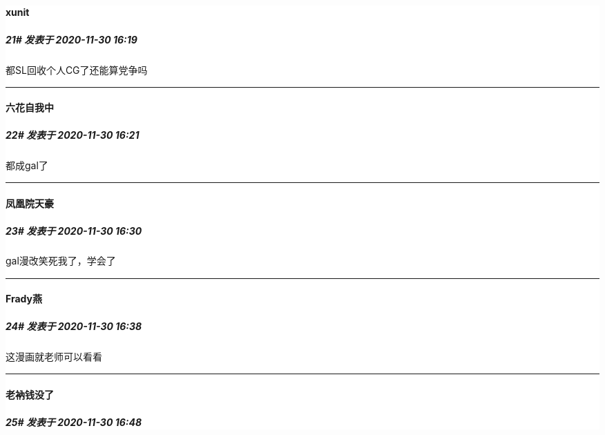 ####  xunit  
##### 21#       发表于 2020-11-30 16:19




都SL回收个人CG了还能算党争吗







*****

####  六花自我中  
##### 22#       发表于 2020-11-30 16:21




都成gal了







*****

####  凤凰院天豪  
##### 23#       发表于 2020-11-30 16:30




gal漫改笑死我了，学会了







*****

####  Frady燕  
##### 24#       发表于 2020-11-30 16:38




这漫画就老师可以看看







*****

####  老衲钱没了  
##### 25#       发表于 2020-11-30 16:48



